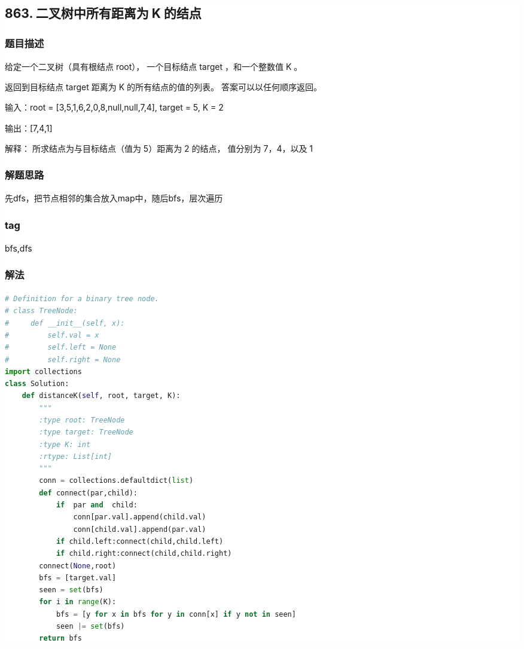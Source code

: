 ## 863. 二叉树中所有距离为 K 的结点

### 题目描述

给定一个二叉树（具有根结点 root）， 一个目标结点 target ，和一个整数值 K 。

返回到目标结点 target 距离为 K 的所有结点的值的列表。 答案可以以任何顺序返回。

输入：root = [3,5,1,6,2,0,8,null,null,7,4], target = 5, K = 2

输出：[7,4,1]

解释：
所求结点为与目标结点（值为 5）距离为 2 的结点，
值分别为 7，4，以及 1

### 解题思路

先dfs，把节点相邻的集合放入map中，随后bfs，层次遍历

### tag

bfs,dfs

### 解法

```python
# Definition for a binary tree node.
# class TreeNode:
#     def __init__(self, x):
#         self.val = x
#         self.left = None
#         self.right = None
import collections
class Solution:
    def distanceK(self, root, target, K):
        """
        :type root: TreeNode
        :type target: TreeNode
        :type K: int
        :rtype: List[int]
        """
        conn = collections.defaultdict(list)
        def connect(par,child):
            if  par and  child:
                conn[par.val].append(child.val)
                conn[child.val].append(par.val)
            if child.left:connect(child,child.left)
            if child.right:connect(child,child.right)
        connect(None,root)
        bfs = [target.val]
        seen = set(bfs)
        for i in range(K):
            bfs = [y for x in bfs for y in conn[x] if y not in seen]
            seen |= set(bfs)
        return bfs
```
